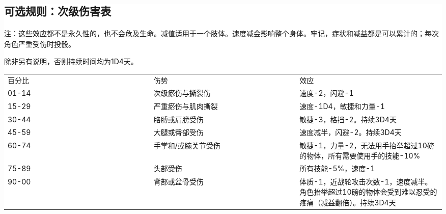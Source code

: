 ## 可选规则：次级伤害表

注：这些效应都不是永久性的，也不会危及生命。减值适用于一个肢体。速度减会影响整个身体。牢记，症状和减益都是可以累计的；每次角色严重受伤时投骰。

除非另有说明，否则持续时间均为1D4天。

<table>
<colgroup>
<col style="width: 33%" />
<col style="width: 33%" />
<col style="width: 33%" />
</colgroup>
<tbody>
<tr class="odd">
<td>百分比</td>
<td>伤势</td>
<td>效应</td>
</tr>
<tr class="even">
<td>01-14</td>
<td>次级瘀伤与撕裂伤</td>
<td>速度-2，闪避-1</td>
</tr>
<tr class="odd">
<td>15-29</td>
<td>严重瘀伤与肌肉撕裂</td>
<td>速度-1D4，敏捷和力量-1</td>
</tr>
<tr class="even">
<td>30-44</td>
<td>胳膊或肩膀受伤</td>
<td>敏捷-3，格挡-2。持续3D4天</td>
</tr>
<tr class="odd">
<td>45-59</td>
<td>大腿或臀部受伤</td>
<td>速度减半，闪避-2。持续3D4天</td>
</tr>
<tr class="even">
<td>60-74</td>
<td>手掌和/或腕关节受伤</td>
<td>敏捷-1，力量-2，无法用手抬举超过10磅的物体，所有需要使用手的技能-10%</td>
</tr>
<tr class="odd">
<td>75-89</td>
<td>头部受伤</td>
<td>所有技能-5%，速度-1</td>
</tr>
<tr class="even">
<td>90-00</td>
<td>背部或盆骨受伤</td>
<td>体质-1，近战轮攻击次数-1，速度减半。角色抬举超过10磅的物体会受到难以忍受的疼痛（减益翻倍）。持续3D4天</td>
</tr>
</tbody>
</table>
